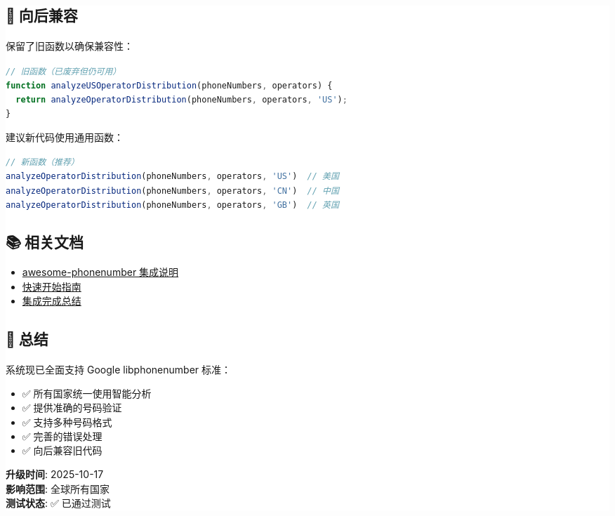 ## 🔄 向后兼容

保留了旧函数以确保兼容性：

```javascript
// 旧函数（已废弃但仍可用）
function analyzeUSOperatorDistribution(phoneNumbers, operators) {
  return analyzeOperatorDistribution(phoneNumbers, operators, 'US');
}
```

建议新代码使用通用函数：
```javascript
// 新函数（推荐）
analyzeOperatorDistribution(phoneNumbers, operators, 'US')  // 美国
analyzeOperatorDistribution(phoneNumbers, operators, 'CN')  // 中国
analyzeOperatorDistribution(phoneNumbers, operators, 'GB')  // 英国
```

## 📚 相关文档

- [awesome-phonenumber 集成说明](./AWESOME-PHONENUMBER-INTEGRATION.md)
- [快速开始指南](./AWESOME-PHONENUMBER-QUICKSTART.md)
- [集成完成总结](./AWESOME-PHONENUMBER-COMPLETE.md)

## 🎉 总结

系统现已全面支持 Google libphonenumber 标准：
- ✅ 所有国家统一使用智能分析
- ✅ 提供准确的号码验证
- ✅ 支持多种号码格式
- ✅ 完善的错误处理
- ✅ 向后兼容旧代码

**升级时间**: 2025-10-17  
**影响范围**: 全球所有国家  
**测试状态**: ✅ 已通过测试
